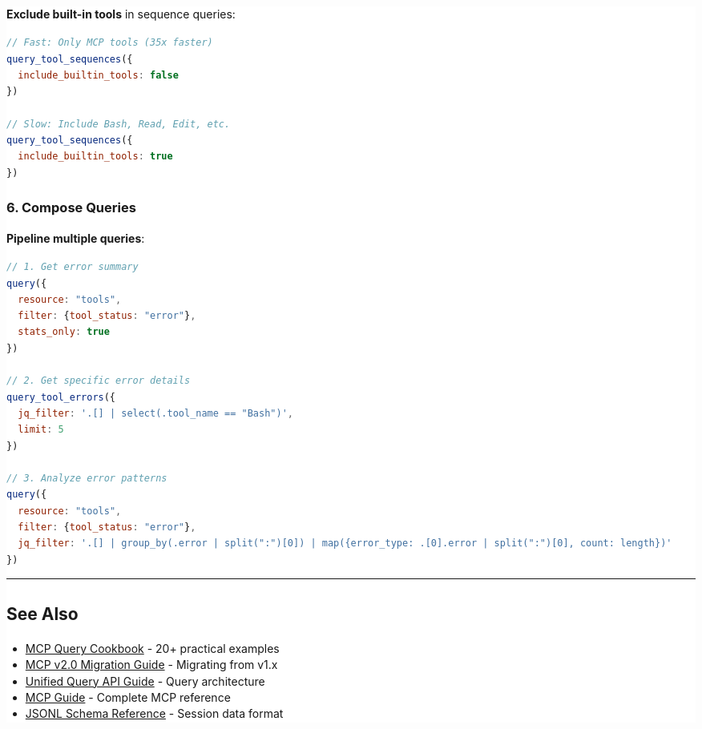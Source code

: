 **Exclude built-in tools** in sequence queries:
```javascript
// Fast: Only MCP tools (35x faster)
query_tool_sequences({
  include_builtin_tools: false
})

// Slow: Include Bash, Read, Edit, etc.
query_tool_sequences({
  include_builtin_tools: true
})
```

### 6. Compose Queries

**Pipeline multiple queries**:
```javascript
// 1. Get error summary
query({
  resource: "tools",
  filter: {tool_status: "error"},
  stats_only: true
})

// 2. Get specific error details
query_tool_errors({
  jq_filter: '.[] | select(.tool_name == "Bash")',
  limit: 5
})

// 3. Analyze error patterns
query({
  resource: "tools",
  filter: {tool_status: "error"},
  jq_filter: '.[] | group_by(.error | split(":")[0]) | map({error_type: .[0].error | split(":")[0], count: length})'
})
```

---

## See Also

- [MCP Query Cookbook](../examples/mcp-query-cookbook.md) - 20+ practical examples
- [MCP v2.0 Migration Guide](mcp-v2-migration.md) - Migrating from v1.x
- [Unified Query API Guide](unified-query-api.md) - Query architecture
- [MCP Guide](mcp.md) - Complete MCP reference
- [JSONL Schema Reference](../reference/jsonl-schema.md) - Session data format

